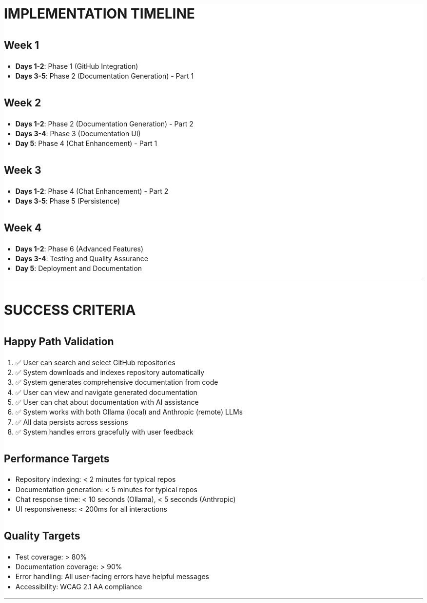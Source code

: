 
# **IMPLEMENTATION TIMELINE**

## Week 1
- **Days 1-2**: Phase 1 (GitHub Integration)
- **Days 3-5**: Phase 2 (Documentation Generation) - Part 1

## Week 2
- **Days 1-2**: Phase 2 (Documentation Generation) - Part 2
- **Days 3-4**: Phase 3 (Documentation UI)
- **Day 5**: Phase 4 (Chat Enhancement) - Part 1

## Week 3
- **Days 1-2**: Phase 4 (Chat Enhancement) - Part 2
- **Days 3-5**: Phase 5 (Persistence)

## Week 4
- **Days 1-2**: Phase 6 (Advanced Features)
- **Days 3-4**: Testing and Quality Assurance
- **Day 5**: Deployment and Documentation

---

# **SUCCESS CRITERIA**

## Happy Path Validation
1. ✅ User can search and select GitHub repositories
2. ✅ System downloads and indexes repository automatically
3. ✅ System generates comprehensive documentation from code
4. ✅ User can view and navigate generated documentation
5. ✅ User can chat about documentation with AI assistance
6. ✅ System works with both Ollama (local) and Anthropic (remote) LLMs
7. ✅ All data persists across sessions
8. ✅ System handles errors gracefully with user feedback

## Performance Targets
- Repository indexing: < 2 minutes for typical repos
- Documentation generation: < 5 minutes for typical repos
- Chat response time: < 10 seconds (Ollama), < 5 seconds (Anthropic)
- UI responsiveness: < 200ms for all interactions

## Quality Targets
- Test coverage: > 80%
- Documentation coverage: > 90%
- Error handling: All user-facing errors have helpful messages
- Accessibility: WCAG 2.1 AA compliance

---